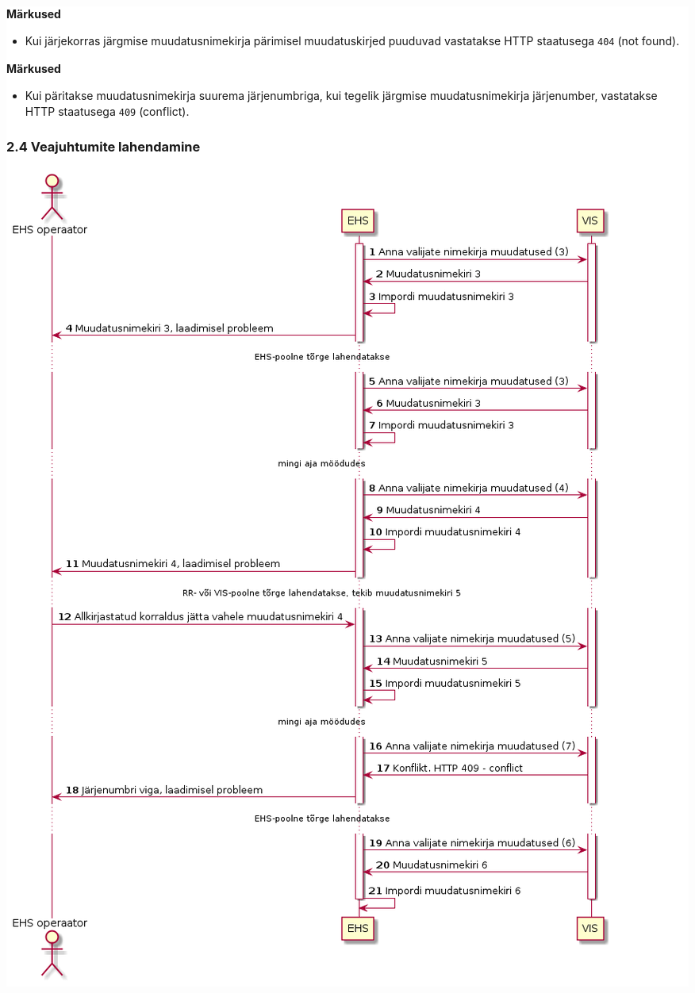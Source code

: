 **Märkused**
- Kui järjekorras järgmise muudatusnimekirja pärimisel muudatuskirjed puuduvad
  vastatakse HTTP staatusega `404` (not found).

**Märkused**
- Kui päritakse muudatusnimekirja suurema järjenumbriga, kui tegelik järgmise
  muudatusnimekirja järjenumber, vastatakse HTTP staatusega `409` (conflict).

### 2.4 Veajuhtumite lahendamine

![Joonis 4: Veajuhtumite lahendamine](model/list_errors.png)
